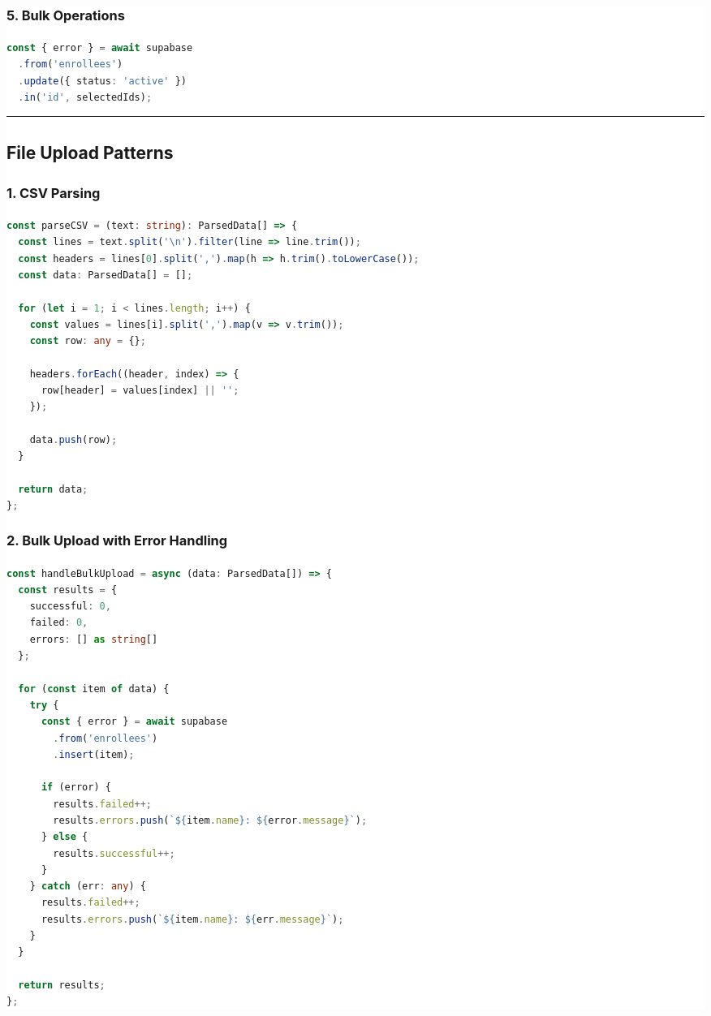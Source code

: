 ### 5. **Bulk Operations**
```typescript
const { error } = await supabase
  .from('enrollees')
  .update({ status: 'active' })
  .in('id', selectedIds);
```

---

## File Upload Patterns

### 1. **CSV Parsing**
```typescript
const parseCSV = (text: string): ParsedData[] => {
  const lines = text.split('\n').filter(line => line.trim());
  const headers = lines[0].split(',').map(h => h.trim().toLowerCase());
  const data: ParsedData[] = [];

  for (let i = 1; i < lines.length; i++) {
    const values = lines[i].split(',').map(v => v.trim());
    const row: any = {};

    headers.forEach((header, index) => {
      row[header] = values[index] || '';
    });

    data.push(row);
  }

  return data;
};
```

### 2. **Bulk Upload with Error Handling**
```typescript
const handleBulkUpload = async (data: ParsedData[]) => {
  const results = {
    successful: 0,
    failed: 0,
    errors: [] as string[]
  };

  for (const item of data) {
    try {
      const { error } = await supabase
        .from('enrollees')
        .insert(item);

      if (error) {
        results.failed++;
        results.errors.push(`${item.name}: ${error.message}`);
      } else {
        results.successful++;
      }
    } catch (err: any) {
      results.failed++;
      results.errors.push(`${item.name}: ${err.message}`);
    }
  }

  return results;
};
```